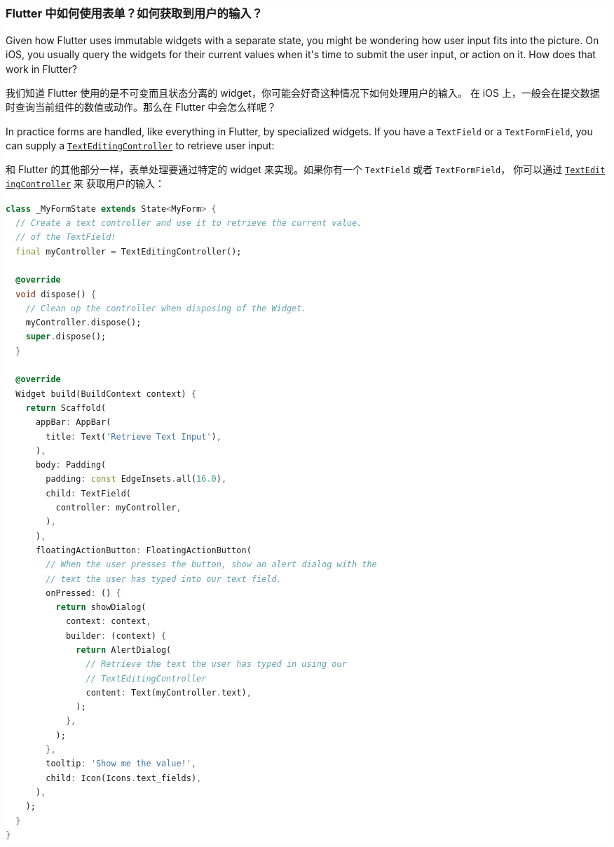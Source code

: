 ### Flutter 中如何使用表单？如何获取到用户的输入？

Given how Flutter uses immutable widgets with a separate state, you might be
wondering how user input fits into the picture. On iOS, you usually
query the widgets for their current values when it's time to submit the
user input, or action on it. How does that work in Flutter?

我们知道 Flutter 使用的是不可变而且状态分离的 widget，你可能会好奇这种情况下如何处理用户的输入。
在 iOS 上，一般会在提交数据时查询当前组件的数值或动作。那么在 Flutter 中会怎么样呢？

In practice forms are handled, like everything in Flutter, by specialized
widgets. If you have a `TextField` or a `TextFormField`, you can supply a
[`TextEditingController`][]
to retrieve user input:

和 Flutter 的其他部分一样，表单处理要通过特定的 widget 来实现。如果你有一个 `TextField` 或者 `TextFormField`，
你可以通过 [`TextEditingController`][] 来
获取用户的输入：


```dart
class _MyFormState extends State<MyForm> {
  // Create a text controller and use it to retrieve the current value.
  // of the TextField!
  final myController = TextEditingController();

  @override
  void dispose() {
    // Clean up the controller when disposing of the Widget.
    myController.dispose();
    super.dispose();
  }

  @override
  Widget build(BuildContext context) {
    return Scaffold(
      appBar: AppBar(
        title: Text('Retrieve Text Input'),
      ),
      body: Padding(
        padding: const EdgeInsets.all(16.0),
        child: TextField(
          controller: myController,
        ),
      ),
      floatingActionButton: FloatingActionButton(
        // When the user presses the button, show an alert dialog with the
        // text the user has typed into our text field.
        onPressed: () {
          return showDialog(
            context: context,
            builder: (context) {
              return AlertDialog(
                // Retrieve the text the user has typed in using our
                // TextEditingController
                content: Text(myController.text),
              );
            },
          );
        },
        tooltip: 'Show me the value!',
        child: Icon(Icons.text_fields),
      ),
    );
  }
}
```

[Add Flutter to existing app]: /docs/development/add-to-app
[Adding Assets and Images in Flutter]: /docs/development/ui/assets-and-images
[Animation & Motion widgets]: /docs/development/ui/widgets/animation
[Animations overview]: /docs/development/ui/animations
[Animations tutorial]: /docs/development/ui/animations/tutorial
[Apple's iOS design language]: https://developer.apple.com/design/resources
[`AppLifecycleState` documentation]: {{site.api}}/flutter/dart-ui/AppLifecycleState-class.html
[arb]: {{site.github}}/googlei18n/app-resource-bundle
[`AssetBundle`]: {{site.api}}/flutter/services/AssetBundle-class.html
[`cloud_firestore`]: {{site.pub-pkg}}/cloud_firestore
[composing]: /docs/resources/architectural-overview#composition
[Cupertino library]: {{site.api}}/flutter/cupertino/cupertino-library.html
[Cupertino widgets]: /docs/development/ui/widgets/cupertino
[developing packages and plugins]: /docs/development/packages-and-plugins/developing-packages
[`devicePixelRatio`]: {{site.api}}/flutter/dart-ui/FlutterView/devicePixelRatio.html
[DevTools]: /docs/development/tools/devtools
[existing plugin]: {{site.pub}}/flutter
[`firebase_admob`]: {{site.pub-pkg}}/firebase_admob
[`firebase_analytics`]: {{site.pub-pkg}}/firebase_analytics
[`firebase_auth`]: {{site.pub-pkg}}/firebase_auth
[`firebase_core`]: {{site.pub-pkg}}/firebase_core
[`firebase_database`]: {{site.pub-pkg}}/firebase_database
[`firebase_messaging`]: {{site.pub-pkg}}/firebase_messaging
[`firebase_storage`]: {{site.pub-pkg}}/firebase_storage
[first party plugins]: {{site.pub}}/flutter/packages?q=firebase
[`flutter_facebook_login`]: {{site.pub-pkg}}/flutter_facebook_login
[Flutter cookbook]: /docs/cookbook
[Flutter Youtube channel]: https://www.youtube.com/flutterdev
[`geolocator`]: {{site.pub-pkg}}/geolocator
[`http` package]: {{site.pub-pkg}}/http
[Human Interface Guidelines]: https://developer.apple.com/ios/human-interface-guidelines/overview/themes/
[`image_picker`]: {{site.pub-pkg}}/image_picker
[internationalization guide]: /docs/development/accessibility-and-localization/internationalization
[`intl`]: {{site.pub-pkg}}/intl
[`intl_translation`]: {{site.pub-pkg}}/intl_translation
[Introduction to declarative UI]: /docs/get-started/flutter-for/declarative
[layout tutorial]: /docs/development/ui/widgets/layout
[`Localizations`]: {{site.api}}/flutter/widgets/Localizations-class.html
[Material Components]: {{site.material}}/develop/flutter/
[Material Design guidelines]: {{site.material}}/design/
[optimized for all platforms]: {{site.material}}/design/platform-guidance/cross-platform-adaptation.html#cross-platform-guidelines
[Platform adaptations]: /docs/resources/platform-adaptations
[platform channel]: /docs/development/platform-integration/platform-channels
[plugins]: /docs/development/packages-and-plugins/using-packages
[pub.dev]: {{site.pub}}/flutter/packages
[publish it on pub.dev]: /docs/development/packages-and-plugins/developing-packages#publish
[Retrieve the value of a text field]: /docs/cookbook/forms/retrieve-input
[Shared Preferences plugin]: {{site.pub-pkg}}/shared_preferences
[SQFlite]: {{site.pub-pkg}}/sqflite
[`TextEditingController`]: {{site.api}}/flutter/widgets/TextEditingController-class.html
[`url_launcher`]: {{site.pub-pkg}}/url_launcher
[widget]: /docs/resources/architectural-overview#widgets
[widget catalog]: /docs/development/ui/widgets/layout
[`Window.locale`]: {{site.api}}/flutter/dart-ui/Window/locale.html
[write your own]: /docs/development/packages-and-plugins/developing-packages